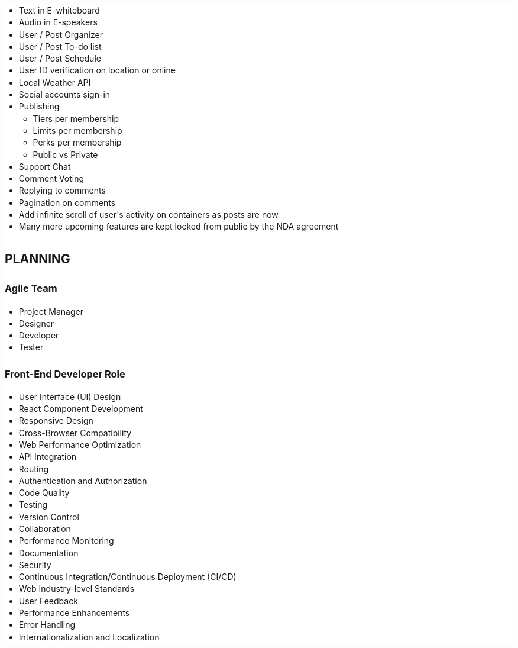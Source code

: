 - Text in E-whiteboard
- Audio in E-speakers
- User / Post Organizer
- User / Post To-do list
- User / Post Schedule
- User ID verification on location or online
- Local Weather API
- Social accounts sign-in
- Publishing
  - Tiers per membership
  - Limits per membership
  - Perks per membership
  - Public vs Private
- Support Chat
- Comment Voting
- Replying to comments
- Pagination on comments
- Add infinite scroll of user's activity on containers as posts are now
- Many more upcoming features are kept locked from public by the NDA agreement

## PLANNING

### Agile Team

- Project Manager
- Designer
- Developer
- Tester

### Front-End Developer Role

- User Interface (UI) Design
- React Component Development
- Responsive Design
- Cross-Browser Compatibility
- Web Performance Optimization
- API Integration
- Routing
- Authentication and Authorization
- Code Quality
- Testing
- Version Control
- Collaboration
- Performance Monitoring
- Documentation
- Security
- Continuous Integration/Continuous Deployment (CI/CD)
- Web Industry-level Standards
- User Feedback
- Performance Enhancements
- Error Handling
- Internationalization and Localization
